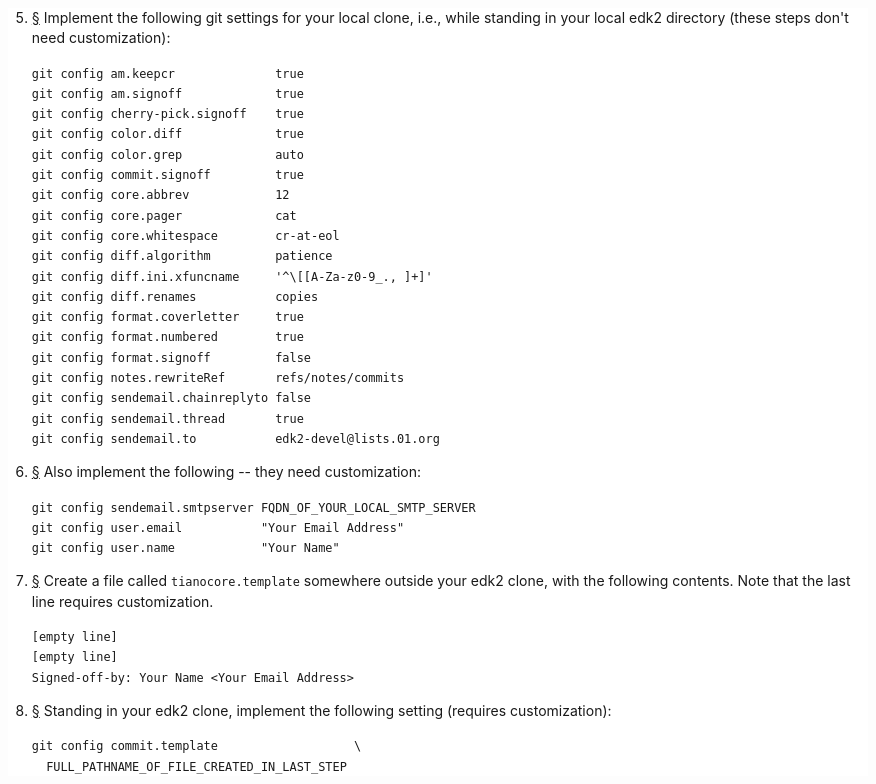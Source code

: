 5.   <a name="contrib-05" href="#contrib-05">&sect;</a>
     Implement the following git settings for your local clone, i.e.,
     while standing in your local edk2 directory (these steps don't need
     customization):

     ```
     git config am.keepcr              true
     git config am.signoff             true
     git config cherry-pick.signoff    true
     git config color.diff             true
     git config color.grep             auto
     git config commit.signoff         true
     git config core.abbrev            12
     git config core.pager             cat
     git config core.whitespace        cr-at-eol
     git config diff.algorithm         patience
     git config diff.ini.xfuncname     '^\[[A-Za-z0-9_., ]+]'
     git config diff.renames           copies
     git config format.coverletter     true
     git config format.numbered        true
     git config format.signoff         false
     git config notes.rewriteRef       refs/notes/commits
     git config sendemail.chainreplyto false
     git config sendemail.thread       true
     git config sendemail.to           edk2-devel@lists.01.org
     ```

6.   <a name="contrib-06" href="#contrib-06">&sect;</a>
     Also implement the following -- they need customization:

     ```
     git config sendemail.smtpserver FQDN_OF_YOUR_LOCAL_SMTP_SERVER
     git config user.email           "Your Email Address"
     git config user.name            "Your Name"
     ```

7.   <a name="contrib-07" href="#contrib-07">&sect;</a>
     Create a file called `tianocore.template` somewhere outside your
     edk2 clone, with the following contents. Note that the last line
     requires customization.

     ```
     [empty line]
     [empty line]
     Signed-off-by: Your Name <Your Email Address>
     ```

8.   <a name="contrib-08" href="#contrib-08">&sect;</a>
     Standing in your edk2 clone, implement the following setting
     (requires customization):

     ```
     git config commit.template                   \
       FULL_PATHNAME_OF_FILE_CREATED_IN_LAST_STEP
     ```
